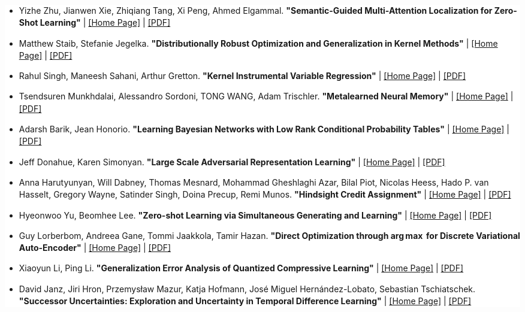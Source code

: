 
- Yizhe Zhu, Jianwen Xie, Zhiqiang Tang, Xi Peng, Ahmed Elgammal. **"Semantic-Guided Multi-Attention Localization for Zero-Shot Learning"** | [[Home Page]](https://papers.nips.cc/paper/2019/hash/172fd0d638b3282151bd8f3d652cb640-Abstract.html) | [[PDF]](https://papers.nips.cc/paper/2019/file/172fd0d638b3282151bd8f3d652cb640-Paper.pdf) 


- Matthew Staib, Stefanie Jegelka. **"Distributionally Robust Optimization and Generalization in Kernel Methods"** | [[Home Page]](https://papers.nips.cc/paper/2019/hash/1770ae9e1b6bc9f5fd2841f141557ffb-Abstract.html) | [[PDF]](https://papers.nips.cc/paper/2019/file/1770ae9e1b6bc9f5fd2841f141557ffb-Paper.pdf) 


- Rahul Singh, Maneesh Sahani, Arthur Gretton. **"Kernel Instrumental Variable Regression"** | [[Home Page]](https://papers.nips.cc/paper/2019/hash/17b3c7061788dbe82de5abe9f6fe22b3-Abstract.html) | [[PDF]](https://papers.nips.cc/paper/2019/file/17b3c7061788dbe82de5abe9f6fe22b3-Paper.pdf) 


- Tsendsuren Munkhdalai, Alessandro Sordoni, TONG WANG, Adam Trischler. **"Metalearned Neural Memory"** | [[Home Page]](https://papers.nips.cc/paper/2019/hash/182bd81ea25270b7d1c2fe8353d17fe6-Abstract.html) | [[PDF]](https://papers.nips.cc/paper/2019/file/182bd81ea25270b7d1c2fe8353d17fe6-Paper.pdf) 


- Adarsh Barik, Jean Honorio. **"Learning Bayesian Networks with Low Rank Conditional Probability Tables"** | [[Home Page]](https://papers.nips.cc/paper/2019/hash/187acf7982f3c169b3075132380986e4-Abstract.html) | [[PDF]](https://papers.nips.cc/paper/2019/file/187acf7982f3c169b3075132380986e4-Paper.pdf) 


- Jeff Donahue, Karen Simonyan. **"Large Scale Adversarial Representation Learning"** | [[Home Page]](https://papers.nips.cc/paper/2019/hash/18cdf49ea54eec029238fcc95f76ce41-Abstract.html) | [[PDF]](https://papers.nips.cc/paper/2019/file/18cdf49ea54eec029238fcc95f76ce41-Paper.pdf) 


- Anna Harutyunyan, Will Dabney, Thomas Mesnard, Mohammad Gheshlaghi Azar, Bilal Piot, Nicolas Heess, Hado P. van Hasselt, Gregory Wayne, Satinder Singh, Doina Precup, Remi Munos. **"Hindsight Credit Assignment"** | [[Home Page]](https://papers.nips.cc/paper/2019/hash/195f15384c2a79cedf293e4a847ce85c-Abstract.html) | [[PDF]](https://papers.nips.cc/paper/2019/file/195f15384c2a79cedf293e4a847ce85c-Paper.pdf) 


- Hyeonwoo Yu, Beomhee Lee. **"Zero-shot Learning via Simultaneous Generating and Learning"** | [[Home Page]](https://papers.nips.cc/paper/2019/hash/19ca14e7ea6328a42e0eb13d585e4c22-Abstract.html) | [[PDF]](https://papers.nips.cc/paper/2019/file/19ca14e7ea6328a42e0eb13d585e4c22-Paper.pdf) 


- Guy Lorberbom, Andreea Gane, Tommi Jaakkola, Tamir Hazan. **"Direct Optimization through $\arg \max$ for Discrete Variational Auto-Encoder"** | [[Home Page]](https://papers.nips.cc/paper/2019/hash/1a04f965818a8533f5613003c7db243d-Abstract.html) | [[PDF]](https://papers.nips.cc/paper/2019/file/1a04f965818a8533f5613003c7db243d-Paper.pdf) 


- Xiaoyun Li, Ping Li. **"Generalization Error Analysis of Quantized Compressive Learning"** | [[Home Page]](https://papers.nips.cc/paper/2019/hash/1a638db8311430c6c018bf21e1a0b7fb-Abstract.html) | [[PDF]](https://papers.nips.cc/paper/2019/file/1a638db8311430c6c018bf21e1a0b7fb-Paper.pdf) 


- David Janz, Jiri Hron, Przemysław Mazur, Katja Hofmann, José Miguel Hernández-Lobato, Sebastian Tschiatschek. **"Successor Uncertainties: Exploration and Uncertainty in Temporal Difference Learning"** | [[Home Page]](https://papers.nips.cc/paper/2019/hash/1b113258af3968aaf3969ca67e744ff8-Abstract.html) | [[PDF]](https://papers.nips.cc/paper/2019/file/1b113258af3968aaf3969ca67e744ff8-Paper.pdf) 
